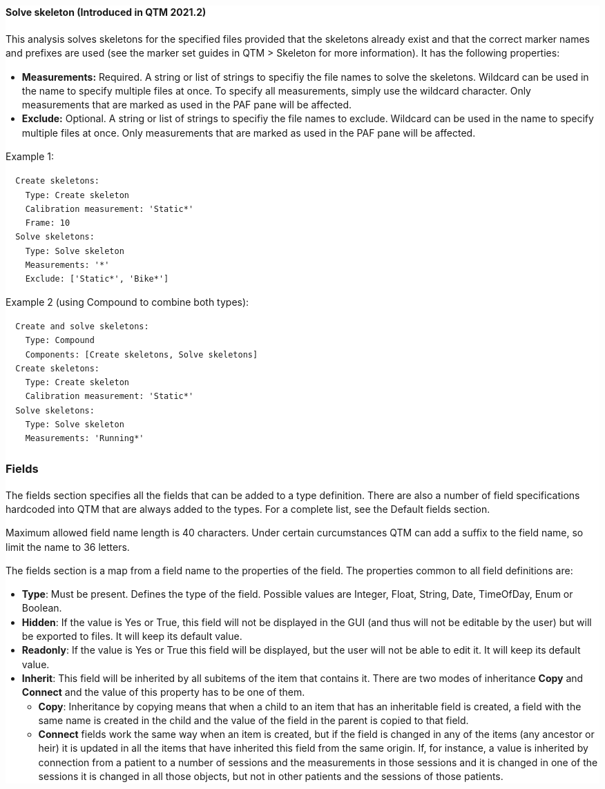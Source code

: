 #### Solve skeleton (Introduced in QTM 2021.2)
This analysis solves skeletons for the specified files provided that the skeletons already exist  and that the correct marker names and prefixes are used (see the marker set guides in QTM > Skeleton for more information). It has the following properties:
- **Measurements:** Required. A string or list of strings to specifiy the file names to solve the skeletons. Wildcard can be used in the name to specify multiple files at once. To specify all measurements, simply use the wildcard character.  Only measurements that are marked as used in the PAF pane will be affected.
- **Exclude:** Optional. A string or list of strings to specifiy the file names to exclude. Wildcard can be used in the name to specify multiple files at once.  Only measurements that are marked as used in the PAF pane will be affected.

Example 1:
```
  Create skeletons:   
    Type: Create skeleton
    Calibration measurement: 'Static*'
    Frame: 10
  Solve skeletons:
    Type: Solve skeleton
    Measurements: '*' 
    Exclude: ['Static*', 'Bike*']
```

Example 2 (using Compound to combine both types):
```
  Create and solve skeletons:
    Type: Compound   
    Components: [Create skeletons, Solve skeletons]
  Create skeletons:
    Type: Create skeleton
    Calibration measurement: 'Static*'
  Solve skeletons:
    Type: Solve skeleton
    Measurements: 'Running*'
```

### Fields
The fields section specifies all the fields that can be added to a type definition. There are also a number of field specifications hardcoded into QTM that are always added to the types. For a complete list, see the Default fields section.

Maximum allowed field name length is 40 characters. Under certain curcumstances QTM can add a suffix to the field name, so limit the name to 36 letters.

The fields section is a map from a field name to the properties of the field. The properties common to all field definitions are:
- **Type**: Must be present. Defines the type of the field. Possible values are Integer, Float, String, Date, TimeOfDay, Enum or Boolean.
- **Hidden**: If the value is Yes or True, this field will not be displayed in the GUI (and thus will not be editable by the user) but will be exported to files. It will keep its default value.
- **Readonly**: If the value is Yes or True this field will be displayed, but the user will not be able to edit it. It will keep its default value.
- **Inherit**: This field will be inherited by all subitems of the item that contains it. There are two modes of inheritance **Copy** and **Connect** and the value of this property has to be one of them. 
    -   **Copy**: Inheritance by copying means that when a child to an item that has an inheritable field is created, a field with the same name is created in the child and the value of the field in the parent is copied to that field. 
    - **Connect** fields work the same way when an item is created, but if the field is changed in any of the items (any ancestor or heir) it is updated in all the items that have inherited this field from the same origin. If, for instance, a value is inherited by connection from a patient to a number of sessions and the measurements in those sessions and it is changed in one of the sessions it is changed in all those objects, but not in other patients and the sessions of those patients.  

[^2]: Required if the PAF project includes any type of analysis.
[^1]: These steps are best performed by modifying the example files available on https://github.com/qualisys/paf-resources